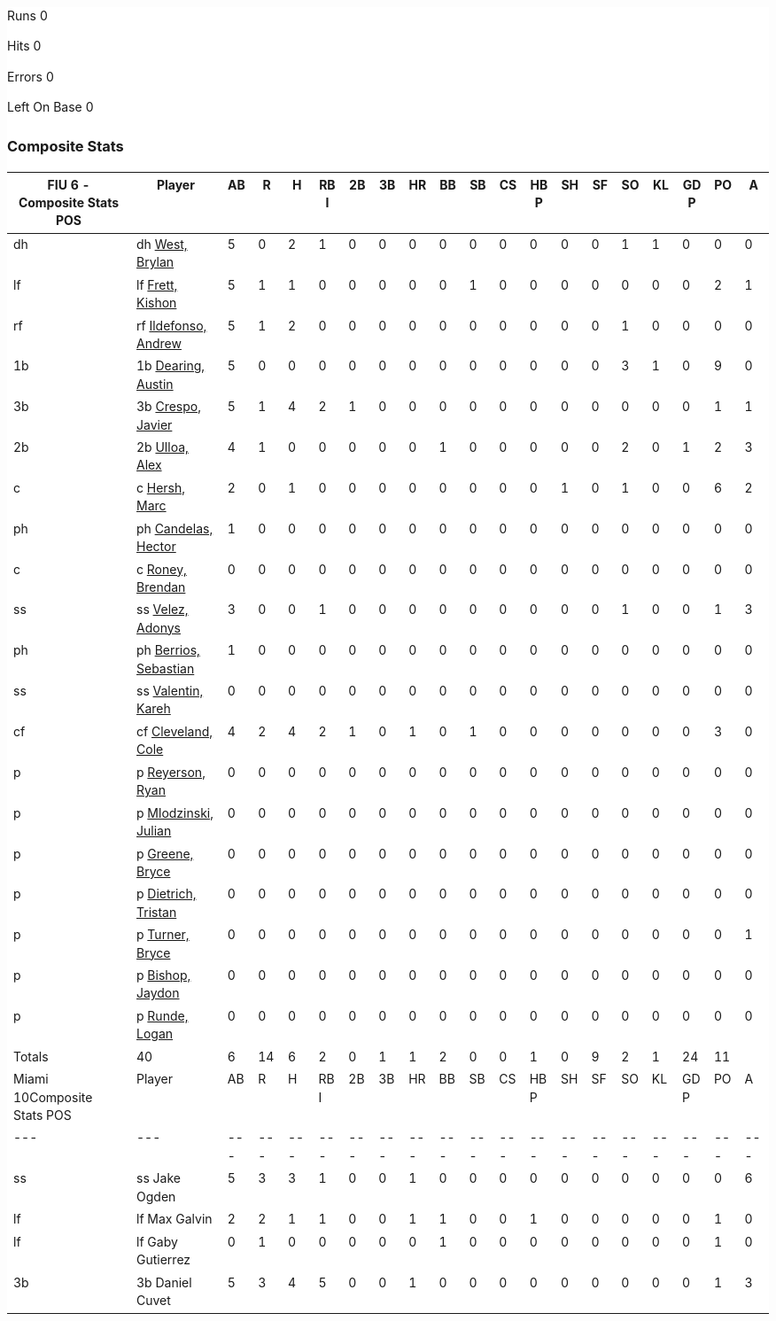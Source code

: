 Runs
    0 

Hits
    0 

Errors
    0 

Left On Base
    0  
### Composite Stats
FIU 6 - Composite Stats POS | Player | AB | R | H | RBI | 2B | 3B | HR | BB | SB | CS | HBP | SH | SF | SO | KL | GDP | PO | A  
---|---|---|---|---|---|---|---|---|---|---|---|---|---|---|---|---|---|---|---  
dh | dh [West, Brylan](https://fiusports.com/sports/baseball/roster/brylan-west/12830) | 5 | 0 | 2 | 1 | 0 | 0 | 0 | 0 | 0 | 0 | 0 | 0 | 0 | 1 | 1 | 0 | 0 | 0  
lf | lf [Frett, Kishon](https://fiusports.com/sports/baseball/roster/kishon-frett/12819) | 5 | 1 | 1 | 0 | 0 | 0 | 0 | 0 | 1 | 0 | 0 | 0 | 0 | 0 | 0 | 0 | 2 | 1  
rf | rf [Ildefonso, Andrew](https://fiusports.com/sports/baseball/roster/andrew-ildefonso/12821) | 5 | 1 | 2 | 0 | 0 | 0 | 0 | 0 | 0 | 0 | 0 | 0 | 0 | 1 | 0 | 0 | 0 | 0  
1b | 1b [Dearing, Austin](https://fiusports.com/sports/baseball/roster/austin-dearing/12815) | 5 | 0 | 0 | 0 | 0 | 0 | 0 | 0 | 0 | 0 | 0 | 0 | 0 | 3 | 1 | 0 | 9 | 0  
3b | 3b [Crespo, Javier](https://fiusports.com/sports/baseball/roster/javier-crespo/12992) | 5 | 1 | 4 | 2 | 1 | 0 | 0 | 0 | 0 | 0 | 0 | 0 | 0 | 0 | 0 | 0 | 1 | 1  
2b | 2b [Ulloa, Alex](https://fiusports.com/sports/baseball/roster/alex-ulloa/12828) | 4 | 1 | 0 | 0 | 0 | 0 | 0 | 1 | 0 | 0 | 0 | 0 | 0 | 2 | 0 | 1 | 2 | 3  
c | c [Hersh, Marc](https://fiusports.com/sports/baseball/roster/marc-hersh/12996) | 2 | 0 | 1 | 0 | 0 | 0 | 0 | 0 | 0 | 0 | 0 | 1 | 0 | 1 | 0 | 0 | 6 | 2  
ph |  ph [Candelas, Hector ](https://fiusports.com/sports/baseball/roster/hector-candelas/12814) | 1 | 0 | 0 | 0 | 0 | 0 | 0 | 0 | 0 | 0 | 0 | 0 | 0 | 0 | 0 | 0 | 0 | 0  
c |  c [Roney, Brendan](https://fiusports.com/sports/baseball/roster/brendan-roney/12826) | 0 | 0 | 0 | 0 | 0 | 0 | 0 | 0 | 0 | 0 | 0 | 0 | 0 | 0 | 0 | 0 | 0 | 0  
ss | ss [Velez, Adonys](https://fiusports.com/sports/baseball/roster/adonys-velez/13009) | 3 | 0 | 0 | 1 | 0 | 0 | 0 | 0 | 0 | 0 | 0 | 0 | 0 | 1 | 0 | 0 | 1 | 3  
ph |  ph [Berrios, Sebastian](https://fiusports.com/sports/baseball/roster/sebastian-berrios/12988) | 1 | 0 | 0 | 0 | 0 | 0 | 0 | 0 | 0 | 0 | 0 | 0 | 0 | 0 | 0 | 0 | 0 | 0  
ss |  ss [Valentin, Kareh](https://fiusports.com/sports/baseball/roster/kareh-valentin/13008) | 0 | 0 | 0 | 0 | 0 | 0 | 0 | 0 | 0 | 0 | 0 | 0 | 0 | 0 | 0 | 0 | 0 | 0  
cf | cf [Cleveland, Cole](https://fiusports.com/sports/baseball/roster/cole-cleveland/12991) | 4 | 2 | 4 | 2 | 1 | 0 | 1 | 0 | 1 | 0 | 0 | 0 | 0 | 0 | 0 | 0 | 3 | 0  
p | p [Reyerson, Ryan](https://fiusports.com/sports/baseball/roster/ryan-reyerson/12824) | 0 | 0 | 0 | 0 | 0 | 0 | 0 | 0 | 0 | 0 | 0 | 0 | 0 | 0 | 0 | 0 | 0 | 0  
p |  p [Mlodzinski, Julian](https://fiusports.com/sports/baseball/roster/julian-mlodzinski/13002) | 0 | 0 | 0 | 0 | 0 | 0 | 0 | 0 | 0 | 0 | 0 | 0 | 0 | 0 | 0 | 0 | 0 | 0  
p |  p [Greene, Bryce](https://fiusports.com/sports/baseball/roster/bryce-greene/12820) | 0 | 0 | 0 | 0 | 0 | 0 | 0 | 0 | 0 | 0 | 0 | 0 | 0 | 0 | 0 | 0 | 0 | 0  
p |  p [Dietrich, Tristan](https://fiusports.com/sports/baseball/roster/tristan-dietrich/12816) | 0 | 0 | 0 | 0 | 0 | 0 | 0 | 0 | 0 | 0 | 0 | 0 | 0 | 0 | 0 | 0 | 0 | 0  
p |  p [Turner, Bryce](https://fiusports.com/sports/baseball/roster/bryce-turner/13007) | 0 | 0 | 0 | 0 | 0 | 0 | 0 | 0 | 0 | 0 | 0 | 0 | 0 | 0 | 0 | 0 | 0 | 1  
p |  p [Bishop, Jaydon](https://fiusports.com/sports/baseball/roster/jaydon-bishop/12812) | 0 | 0 | 0 | 0 | 0 | 0 | 0 | 0 | 0 | 0 | 0 | 0 | 0 | 0 | 0 | 0 | 0 | 0  
p |  p [Runde, Logan ](https://fiusports.com/sports/baseball/roster/logan-runde/12827) | 0 | 0 | 0 | 0 | 0 | 0 | 0 | 0 | 0 | 0 | 0 | 0 | 0 | 0 | 0 | 0 | 0 | 0  
| Totals | 40 | 6 | 14 | 6 | 2 | 0 | 1 | 1 | 2 | 0 | 0 | 1 | 0 | 9 | 2 | 1 | 24 | 11  
Miami 10Composite Stats POS | Player | AB | R | H | RBI | 2B | 3B | HR | BB | SB | CS | HBP | SH | SF | SO | KL | GDP | PO | A  
---|---|---|---|---|---|---|---|---|---|---|---|---|---|---|---|---|---|---|---  
ss | ss Jake Ogden | 5 | 3 | 3 | 1 | 0 | 0 | 1 | 0 | 0 | 0 | 0 | 0 | 0 | 0 | 0 | 0 | 0 | 6  
lf | lf Max Galvin | 2 | 2 | 1 | 1 | 0 | 0 | 1 | 1 | 0 | 0 | 1 | 0 | 0 | 0 | 0 | 0 | 1 | 0  
lf |  lf Gaby Gutierrez | 0 | 1 | 0 | 0 | 0 | 0 | 0 | 1 | 0 | 0 | 0 | 0 | 0 | 0 | 0 | 0 | 1 | 0  
3b | 3b Daniel Cuvet | 5 | 3 | 4 | 5 | 0 | 0 | 1 | 0 | 0 | 0 | 0 | 0 | 0 | 0 | 0 | 0 | 1 | 3  